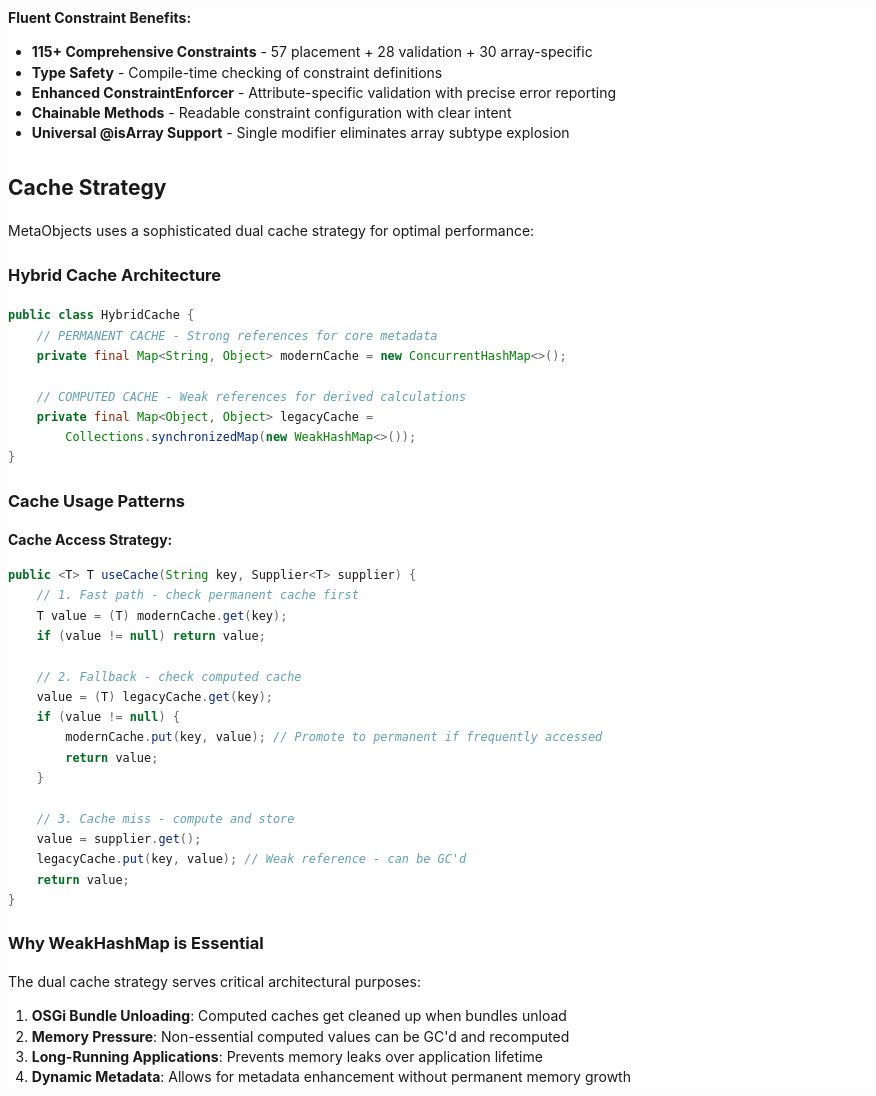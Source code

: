 **Fluent Constraint Benefits:**
- **115+ Comprehensive Constraints** - 57 placement + 28 validation + 30 array-specific
- **Type Safety** - Compile-time checking of constraint definitions
- **Enhanced ConstraintEnforcer** - Attribute-specific validation with precise error reporting
- **Chainable Methods** - Readable constraint configuration with clear intent
- **Universal @isArray Support** - Single modifier eliminates array subtype explosion

## Cache Strategy

MetaObjects uses a sophisticated dual cache strategy for optimal performance:

### Hybrid Cache Architecture

```java
public class HybridCache {
    // PERMANENT CACHE - Strong references for core metadata
    private final Map<String, Object> modernCache = new ConcurrentHashMap<>();

    // COMPUTED CACHE - Weak references for derived calculations
    private final Map<Object, Object> legacyCache =
        Collections.synchronizedMap(new WeakHashMap<>());
}
```

### Cache Usage Patterns

**Cache Access Strategy:**
```java
public <T> T useCache(String key, Supplier<T> supplier) {
    // 1. Fast path - check permanent cache first
    T value = (T) modernCache.get(key);
    if (value != null) return value;

    // 2. Fallback - check computed cache
    value = (T) legacyCache.get(key);
    if (value != null) {
        modernCache.put(key, value); // Promote to permanent if frequently accessed
        return value;
    }

    // 3. Cache miss - compute and store
    value = supplier.get();
    legacyCache.put(key, value); // Weak reference - can be GC'd
    return value;
}
```

### Why WeakHashMap is Essential

The dual cache strategy serves critical architectural purposes:

1. **OSGi Bundle Unloading**: Computed caches get cleaned up when bundles unload
2. **Memory Pressure**: Non-essential computed values can be GC'd and recomputed
3. **Long-Running Applications**: Prevents memory leaks over application lifetime
4. **Dynamic Metadata**: Allows for metadata enhancement without permanent memory growth

